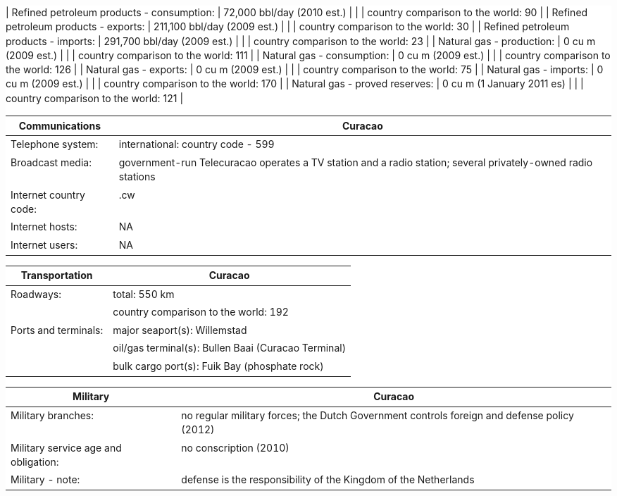 | Refined petroleum products - consumption: | 72,000 bbl/day (2010 est.) |
| | country comparison to the world:   90 |
| Refined petroleum products - exports: | 211,100 bbl/day (2009 est.) |
| | country comparison to the world:   30 |
| Refined petroleum products - imports: | 291,700 bbl/day (2009 est.) |
| | country comparison to the world:   23 |
| Natural gas - production: | 0 cu m (2009 est.) |
| | country comparison to the world:   111 |
| Natural gas - consumption: | 0 cu m (2009 est.) |
| | country comparison to the world:   126 |
| Natural gas - exports: | 0 cu m (2009 est.) |
| | country comparison to the world:   75 |
| Natural gas - imports: | 0 cu m (2009 est.) |
| | country comparison to the world:   170 |
| Natural gas - proved reserves: | 0 cu m (1 January 2011 es) |
| | country comparison to the world:   121 |

| Communications | Curacao |
| --- | --- |
| Telephone system: | international: country code - 599 |
| Broadcast media: | government-run Telecuracao operates a TV station and a radio station; several privately-owned radio stations |
| Internet country code: | .cw |
| Internet hosts: | NA |
| Internet users: | NA |

| Transportation | Curacao |
| --- | --- |
| Roadways: | total: 550 km |
| | country comparison to the world:  192 |
| Ports and terminals: | major seaport(s): Willemstad |
| | oil/gas terminal(s): Bullen Baai (Curacao Terminal) |
| | bulk cargo port(s): Fuik Bay (phosphate rock) |

| Military | Curacao |
| --- | --- |
| Military branches: | no regular military forces; the Dutch Government controls foreign and defense policy (2012) |
| Military service age and obligation: | no conscription (2010) |
| Military - note: | defense is the responsibility of the Kingdom of the Netherlands |

